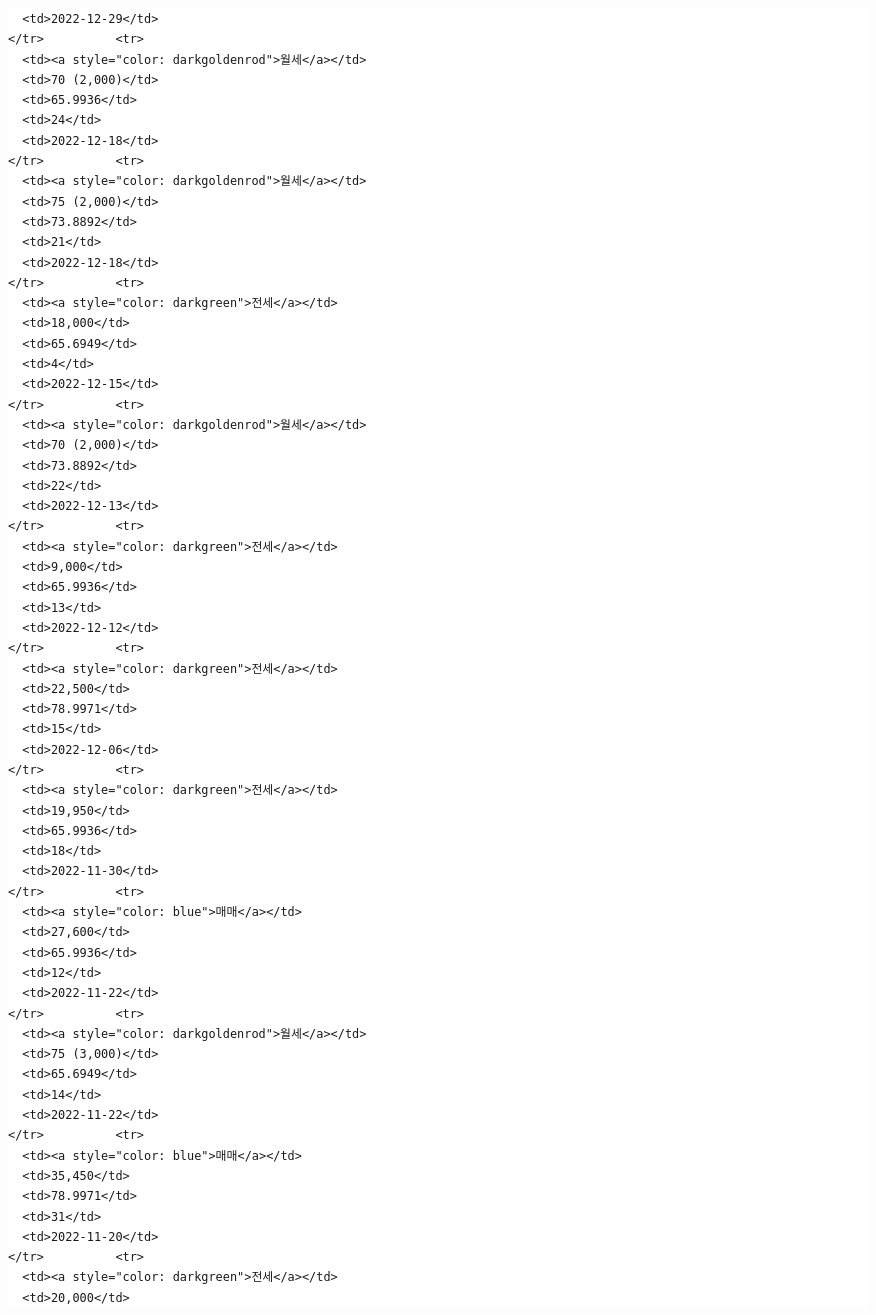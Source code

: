       <td>2022-12-29</td>
    </tr>          <tr>
      <td><a style="color: darkgoldenrod">월세</a></td>
      <td>70 (2,000)</td>
      <td>65.9936</td>
      <td>24</td>
      <td>2022-12-18</td>
    </tr>          <tr>
      <td><a style="color: darkgoldenrod">월세</a></td>
      <td>75 (2,000)</td>
      <td>73.8892</td>
      <td>21</td>
      <td>2022-12-18</td>
    </tr>          <tr>
      <td><a style="color: darkgreen">전세</a></td>
      <td>18,000</td>
      <td>65.6949</td>
      <td>4</td>
      <td>2022-12-15</td>
    </tr>          <tr>
      <td><a style="color: darkgoldenrod">월세</a></td>
      <td>70 (2,000)</td>
      <td>73.8892</td>
      <td>22</td>
      <td>2022-12-13</td>
    </tr>          <tr>
      <td><a style="color: darkgreen">전세</a></td>
      <td>9,000</td>
      <td>65.9936</td>
      <td>13</td>
      <td>2022-12-12</td>
    </tr>          <tr>
      <td><a style="color: darkgreen">전세</a></td>
      <td>22,500</td>
      <td>78.9971</td>
      <td>15</td>
      <td>2022-12-06</td>
    </tr>          <tr>
      <td><a style="color: darkgreen">전세</a></td>
      <td>19,950</td>
      <td>65.9936</td>
      <td>18</td>
      <td>2022-11-30</td>
    </tr>          <tr>
      <td><a style="color: blue">매매</a></td>
      <td>27,600</td>
      <td>65.9936</td>
      <td>12</td>
      <td>2022-11-22</td>
    </tr>          <tr>
      <td><a style="color: darkgoldenrod">월세</a></td>
      <td>75 (3,000)</td>
      <td>65.6949</td>
      <td>14</td>
      <td>2022-11-22</td>
    </tr>          <tr>
      <td><a style="color: blue">매매</a></td>
      <td>35,450</td>
      <td>78.9971</td>
      <td>31</td>
      <td>2022-11-20</td>
    </tr>          <tr>
      <td><a style="color: darkgreen">전세</a></td>
      <td>20,000</td>